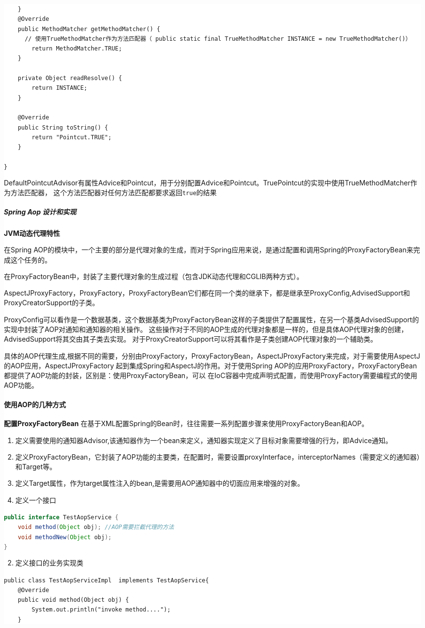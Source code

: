 ```
	}
	@Override
	public MethodMatcher getMethodMatcher() {
	  // 使用TrueMethodMatcher作为方法匹配器（ public static final TrueMethodMatcher INSTANCE = new TrueMethodMatcher()）
		return MethodMatcher.TRUE;
	}

	private Object readResolve() {
		return INSTANCE;
	}

	@Override
	public String toString() {
		return "Pointcut.TRUE";
	}

}
```
DefaultPointcutAdvisor有属性Advice和Pointcut，用于分别配置Advice和Pointcut。TruePointcut的实现中使用TrueMethodMatcher作为方法匹配器，
这个方法匹配器对任何方法匹配都要求返回`true`的结果

##### Spring Aop 设计和实现
**JVM动态代理特性**

在Spring AOP的模块中，一个主要的部分是代理对象的生成，而对于Spring应用来说，是通过配置和调用Spring的ProxyFactoryBean来完成这个任务的。

在ProxyFactoryBean中，封装了主要代理对象的生成过程（包含JDK动态代理和CGLIB两种方式）。

AspectJProxyFactory，ProxyFactory，ProxyFactoryBean它们都在同一个类的继承下，都是继承至ProxyConfig,AdvisedSupport和ProxyCreatorSupport的子类。

ProxyConfig可以看作是一个数据基类，这个数据基类为ProxyFactoryBean这样的子类提供了配置属性，在另一个基类AdvisedSupport的实现中封装了AOP对通知和通知器的相关操作。
这些操作对于不同的AOP生成的代理对象都是一样的，但是具体AOP代理对象的创建，AdvisedSupport将其交由其子类去实现。
对于ProxyCreatorSupport可以将其看作是子类创建AOP代理对象的一个辅助类。

具体的AOP代理生成,根据不同的需要，分别由ProxyFactory，ProxyFactoryBean，AspectJProxyFactory来完成，对于需要使用AspectJ的AOP应用，AspectJProxyFactory
起到集成Spring和AspectJ的作用。对于使用Spring AOP的应用ProxyFactory，ProxyFactoryBean都提供了AOP功能的封装，区别是：使用ProxyFactoryBean，可以
在IoC容器中完成声明式配置，而使用ProxyFactory需要编程式的使用AOP功能。

#### 使用AOP的几种方式
**配置ProxyFactoryBean**
在基于XML配置Spring的Bean时，往往需要一系列配置步骤来使用ProxyFactoryBean和AOP。
1. 定义需要使用的通知器Advisor,该通知器作为一个bean来定义，通知器实现定义了目标对象需要增强的行为，即Advice通知。
2. 定义ProxyFactoryBean，它封装了AOP功能的主要类，在配置时，需要设置proxyInterface，interceptorNames（需要定义的通知器）和Target等。
3. 定义Target属性，作为target属性注入的bean,是需要用AOP通知器中的切面应用来增强的对象。

1. 定义一个接口
```java
public interface TestAopService {
    void method(Object obj); //AOP需要拦截代理的方法
    void methodNew(Object obj);
}
```
2. 定义接口的业务实现类
```
public class TestAopServiceImpl  implements TestAopService{
    @Override
    public void method(Object obj) {
        System.out.println("invoke method....");
    }

```